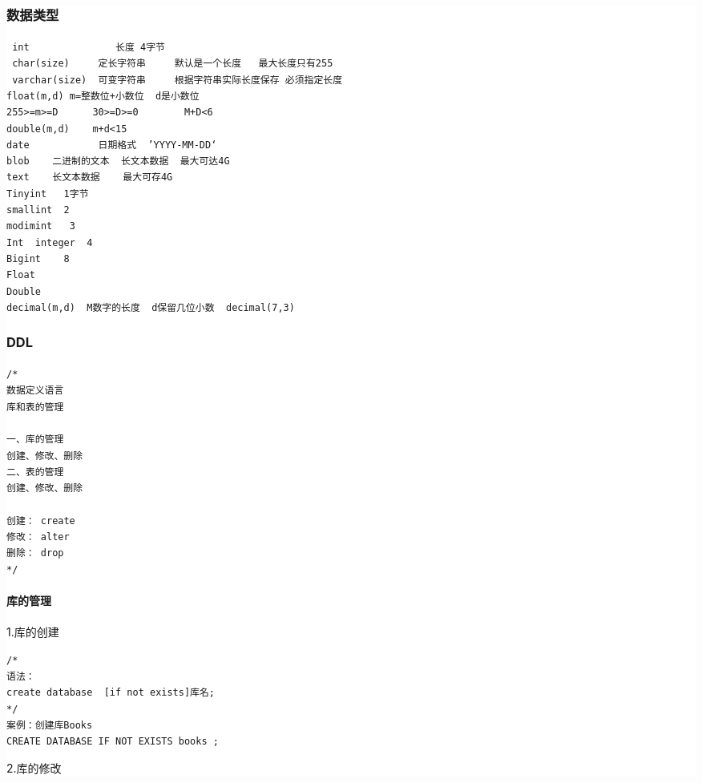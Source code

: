 ### 数据类型 

```
 int               长度 4字节
 char(size)     定长字符串     默认是一个长度   最大长度只有255
 varchar(size)  可变字符串     根据字符串实际长度保存 必须指定长度
float(m,d) m=整数位+小数位  d是小数位     
255>=m>=D      30>=D>=0        M+D<6
double(m,d)    m+d<15
date            日期格式  ’YYYY-MM-DD‘
blob    二进制的文本  长文本数据  最大可达4G
text    长文本数据    最大可存4G
Tinyint   1字节
smallint  2
modimint   3
Int  integer  4
Bigint    8
Float 
Double 
decimal(m,d)  M数字的长度  d保留几位小数  decimal(7,3)  
```

### DDL

```
/*
数据定义语言
库和表的管理

一、库的管理
创建、修改、删除
二、表的管理
创建、修改、删除

创建： create
修改： alter
删除： drop
*/
```

#### 库的管理

1.库的创建

```
/*
语法：
create database  [if not exists]库名;
*/
案例：创建库Books
CREATE DATABASE IF NOT EXISTS books ;
```

2.库的修改
